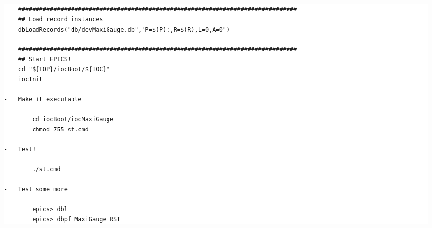         ###############################################################################
        ## Load record instances
        dbLoadRecords("db/devMaxiGauge.db","P=$(P):,R=$(R),L=0,A=0")
        
        ###############################################################################
        ## Start EPICS!
        cd "${TOP}/iocBoot/${IOC}"
        iocInit
    
    -   Make it executable
        
            cd iocBoot/iocMaxiGauge
            chmod 755 st.cmd
    
    -   Test!
        
            ./st.cmd
    
    -   Test some more
        
            epics> dbl
            epics> dbpf MaxiGauge:RST

